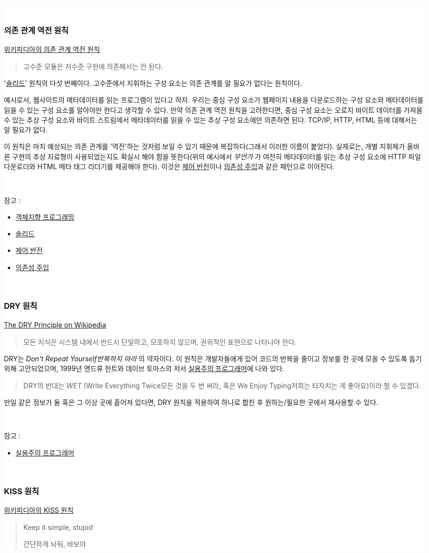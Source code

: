 <br>

### 의존 관계 역전 원칙

[위키피디아의 의존 관계 역전 원칙](https://ko.wikipedia.org/wiki/의존관계_역전_원칙)

> 고수준 모듈은 저수준 구현에 의존해서는 안 된다.

'[솔리드](#솔리드)' 원칙의 다섯 번째이다. 고수준에서 지휘하는 구성 요소는 의존 관계를 알 필요가 없다는 원칙이다.

예시로서, 웹사이트의 메타데이터를 읽는 프로그램이 있다고 하자. 우리는 중심 구성 요소가 웹페이지 내용을 다운로드하는 구성 요소와 메타데이터를 읽을 수 있는 구성 요소를 알아야만 한다고 생각할 수 있다. 만약 의존 관계 역전 원칙을 고려한다면, 중심 구성 요소는 오로지 바이트 데이터를 가져올 수 있는 추상 구성 요소와 바이트 스트림에서 메타데이터를 읽을 수 있는 추상 구성 요소에만 의존하면 된다. TCP/IP, HTTP, HTML 등에 대해서는 알 필요가 없다.

이 원칙은 마치 예상되는 의존 관계를 '역전'하는 것처럼 보일 수 있기 때문에 복잡하다(그래서 이러한 이름이 붙었다). 실제로는, 개별 지휘체가 올바른 구현의 추상 자료형이 사용되었는지도 확실시 해야 함을 뜻한다(위의 예시에서 _무언가_ 가 여전히 메타데이터를 읽는 추상 구성 요소에 HTTP 파일 다운로더와 HTML 메타 태그 리더기를 제공해야 한다). 이것은 [제어 반전](#todo)이나 [의존성 주입](#todo)과 같은 패턴으로 이어진다.

<br>

참고 :

- [객체지향 프로그래밍](#todo)
- [솔리드](#solid)

- [제어 반전](#todo)
- [의존성 주입](#todo)

<br>

### DRY 원칙

[The DRY Principle on Wikipedia](https://en.wikipedia.org/wiki/Don%27t_repeat_yourself)

> 모든 지식은 시스템 내에서 반드시 단일하고, 모호하지 않으며, 권위적인 표현으로 나타나야 한다.

DRY는 _Don't Repeat Yourself반복하지 마라_ 의 약자이다. 이 원칙은 개발자들에게 있어 코드의 반복을 줄이고 정보를 한 곳에 모을 수 있도록 돕기 위해 고안되었으며, 1999년 앤드류 헌트와 데이브 토마스의 저서 [실용주의 프로그래머](https://en.wikipedia.org/wiki/The_Pragmatic_Programmer)에 나와 있다.

> DRY의 반대는 _WET_ (Write Everything Twice모든 것을 두 번 써라, 혹은 We Enjoy Typing저희는 타자치는 게 좋아요)이라 할 수 있겠다.

만일 같은 정보가 둘 혹은 그 이상 곳에 흩어져 있다면, DRY 원칙을 적용하여 하나로 합친 후 원하는/필요한 곳에서 재사용할 수 있다.

<br>

참고 :

- [실용주의 프로그래머](https://en.wikipedia.org/wiki/The_Pragmatic_Programmer)

<br>

### KISS 원칙

[위키피디아의 KISS 원칙](https://ko.wikipedia.org/wiki/KISS_원칙)

> Keep it simple, stupid
>
> 간단하게 놔둬, 바보야

